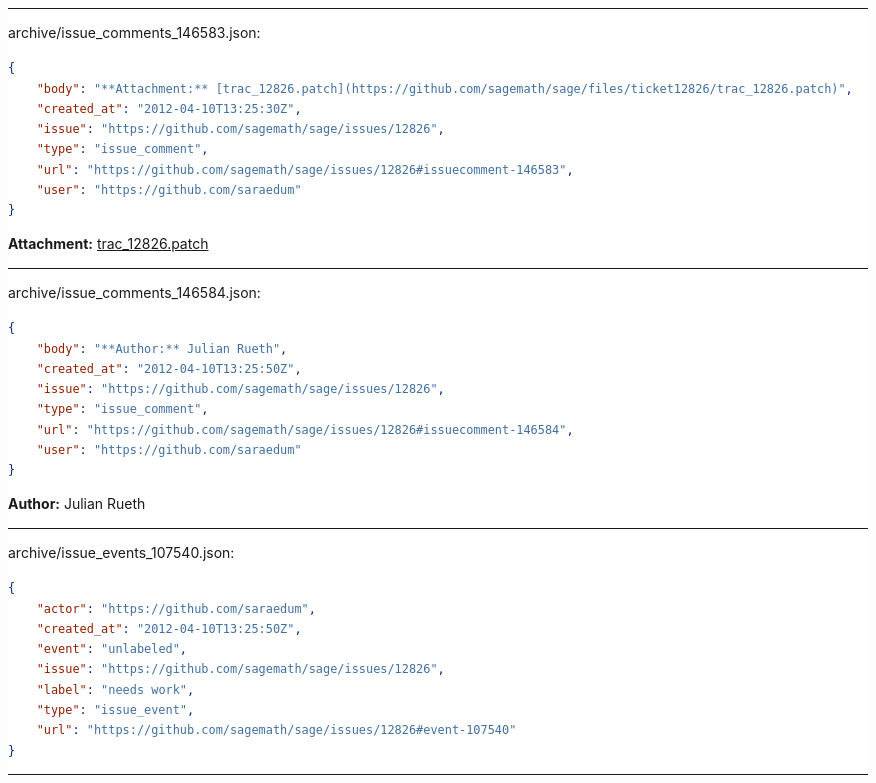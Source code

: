 

---

archive/issue_comments_146583.json:
```json
{
    "body": "**Attachment:** [trac_12826.patch](https://github.com/sagemath/sage/files/ticket12826/trac_12826.patch)",
    "created_at": "2012-04-10T13:25:30Z",
    "issue": "https://github.com/sagemath/sage/issues/12826",
    "type": "issue_comment",
    "url": "https://github.com/sagemath/sage/issues/12826#issuecomment-146583",
    "user": "https://github.com/saraedum"
}
```

**Attachment:** [trac_12826.patch](https://github.com/sagemath/sage/files/ticket12826/trac_12826.patch)



---

archive/issue_comments_146584.json:
```json
{
    "body": "**Author:** Julian Rueth",
    "created_at": "2012-04-10T13:25:50Z",
    "issue": "https://github.com/sagemath/sage/issues/12826",
    "type": "issue_comment",
    "url": "https://github.com/sagemath/sage/issues/12826#issuecomment-146584",
    "user": "https://github.com/saraedum"
}
```

**Author:** Julian Rueth



---

archive/issue_events_107540.json:
```json
{
    "actor": "https://github.com/saraedum",
    "created_at": "2012-04-10T13:25:50Z",
    "event": "unlabeled",
    "issue": "https://github.com/sagemath/sage/issues/12826",
    "label": "needs work",
    "type": "issue_event",
    "url": "https://github.com/sagemath/sage/issues/12826#event-107540"
}
```



---
